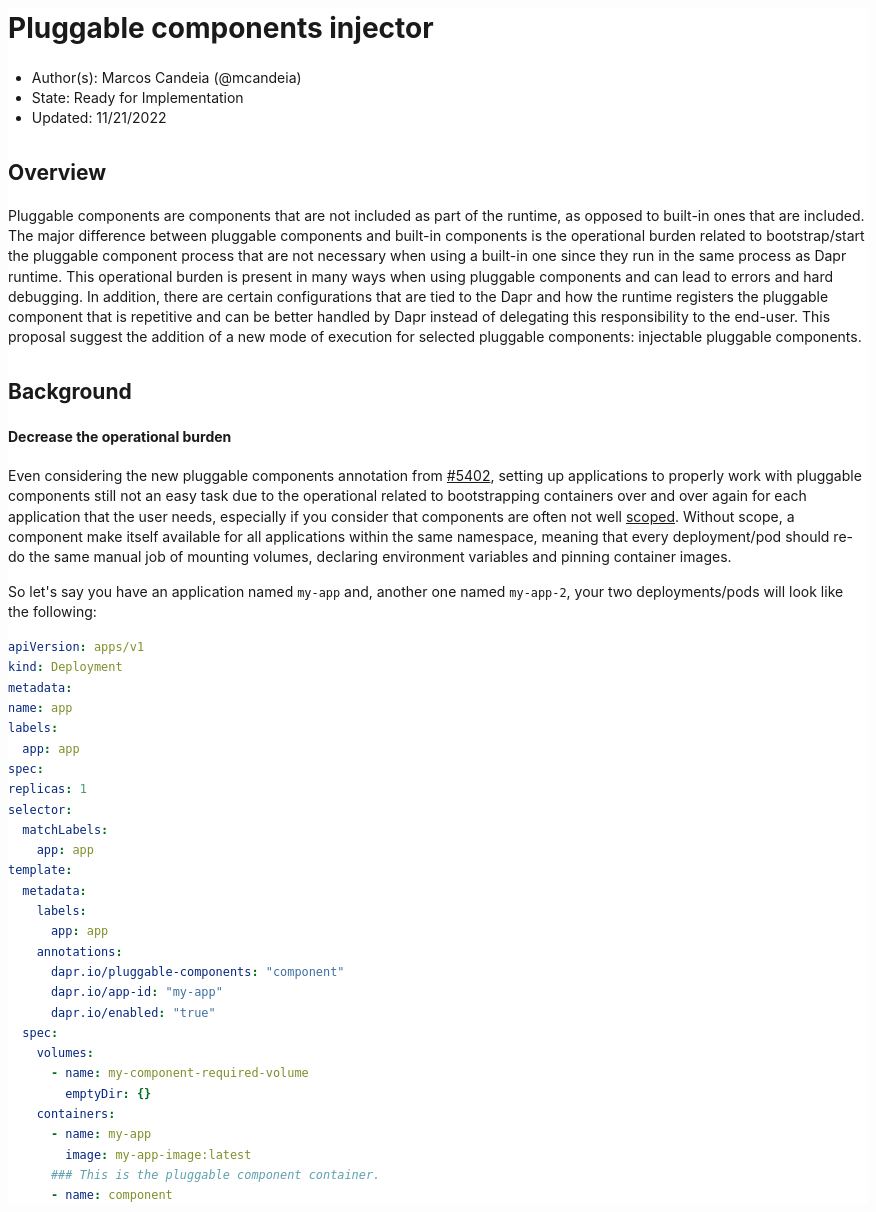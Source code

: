 # Pluggable components injector

- Author(s): Marcos Candeia (@mcandeia)
- State: Ready for Implementation
- Updated: 11/21/2022

## Overview

Pluggable components are components that are not included as part of the runtime, as opposed to built-in ones that are included. The major difference between pluggable components and built-in components is the operational burden related to bootstrap/start the pluggable component process that are not necessary when using a built-in one since they run in the same process as Dapr runtime. This operational burden is present in many ways when using pluggable components and can lead to errors and hard debugging. In addition, there are certain configurations that are tied to the Dapr and how the runtime registers the pluggable component that is repetitive and can be better handled by Dapr instead of delegating this responsibility to the end-user. This proposal suggest the addition of a new mode of execution for selected pluggable components: injectable pluggable components.

## Background

#### Decrease the operational burden

Even considering the new pluggable components annotation from [#5402](https://github.com/dapr/dapr/issues/5402), setting up applications to properly work with pluggable components still not an easy task due to the operational related to bootstrapping containers over and over again for each application that the user needs, especially if you consider that components are often not well [scoped](https://docs.dapr.io/operations/components/component-scopes/). Without scope, a component make itself available for all applications within the same namespace, meaning that every deployment/pod should re-do the same manual job of mounting volumes, declaring environment variables and pinning container images.

So let's say you have an application named `my-app` and, another one named `my-app-2`, your two deployments/pods will look like the following:

```yaml
apiVersion: apps/v1
kind: Deployment
metadata:
name: app
labels:
  app: app
spec:
replicas: 1
selector:
  matchLabels:
    app: app
template:
  metadata:
    labels:
      app: app
    annotations:
      dapr.io/pluggable-components: "component"
      dapr.io/app-id: "my-app"
      dapr.io/enabled: "true"
  spec:
    volumes:
      - name: my-component-required-volume
        emptyDir: {}
    containers:
      - name: my-app
        image: my-app-image:latest
      ### This is the pluggable component container.
      - name: component
```